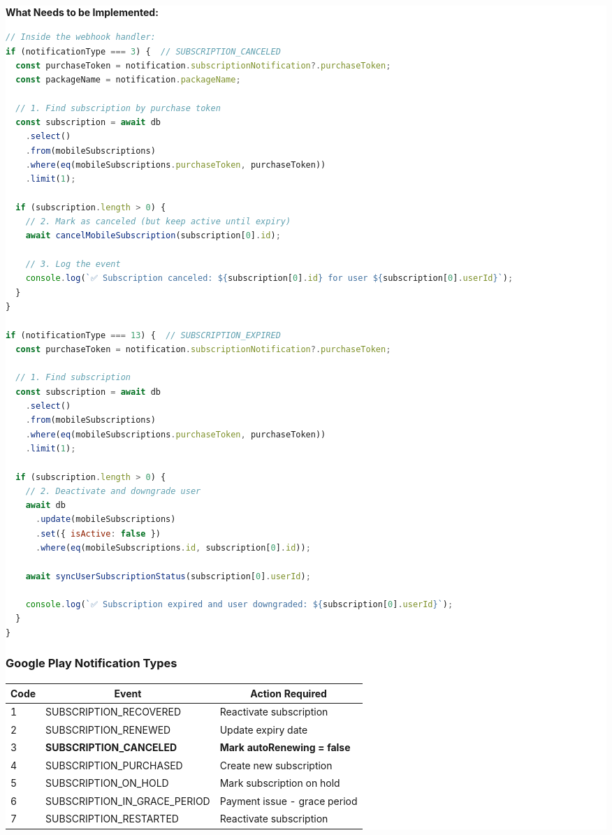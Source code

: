 **What Needs to be Implemented:**
```javascript
// Inside the webhook handler:
if (notificationType === 3) {  // SUBSCRIPTION_CANCELED
  const purchaseToken = notification.subscriptionNotification?.purchaseToken;
  const packageName = notification.packageName;
  
  // 1. Find subscription by purchase token
  const subscription = await db
    .select()
    .from(mobileSubscriptions)
    .where(eq(mobileSubscriptions.purchaseToken, purchaseToken))
    .limit(1);
  
  if (subscription.length > 0) {
    // 2. Mark as canceled (but keep active until expiry)
    await cancelMobileSubscription(subscription[0].id);
    
    // 3. Log the event
    console.log(`✅ Subscription canceled: ${subscription[0].id} for user ${subscription[0].userId}`);
  }
}

if (notificationType === 13) {  // SUBSCRIPTION_EXPIRED
  const purchaseToken = notification.subscriptionNotification?.purchaseToken;
  
  // 1. Find subscription
  const subscription = await db
    .select()
    .from(mobileSubscriptions)
    .where(eq(mobileSubscriptions.purchaseToken, purchaseToken))
    .limit(1);
  
  if (subscription.length > 0) {
    // 2. Deactivate and downgrade user
    await db
      .update(mobileSubscriptions)
      .set({ isActive: false })
      .where(eq(mobileSubscriptions.id, subscription[0].id));
    
    await syncUserSubscriptionStatus(subscription[0].userId);
    
    console.log(`✅ Subscription expired and user downgraded: ${subscription[0].userId}`);
  }
}
```

### Google Play Notification Types

| Code | Event | Action Required |
|------|-------|-----------------|
| 1 | SUBSCRIPTION_RECOVERED | Reactivate subscription |
| 2 | SUBSCRIPTION_RENEWED | Update expiry date |
| 3 | **SUBSCRIPTION_CANCELED** | **Mark autoRenewing = false** |
| 4 | SUBSCRIPTION_PURCHASED | Create new subscription |
| 5 | SUBSCRIPTION_ON_HOLD | Mark subscription on hold |
| 6 | SUBSCRIPTION_IN_GRACE_PERIOD | Payment issue - grace period |
| 7 | SUBSCRIPTION_RESTARTED | Reactivate subscription |